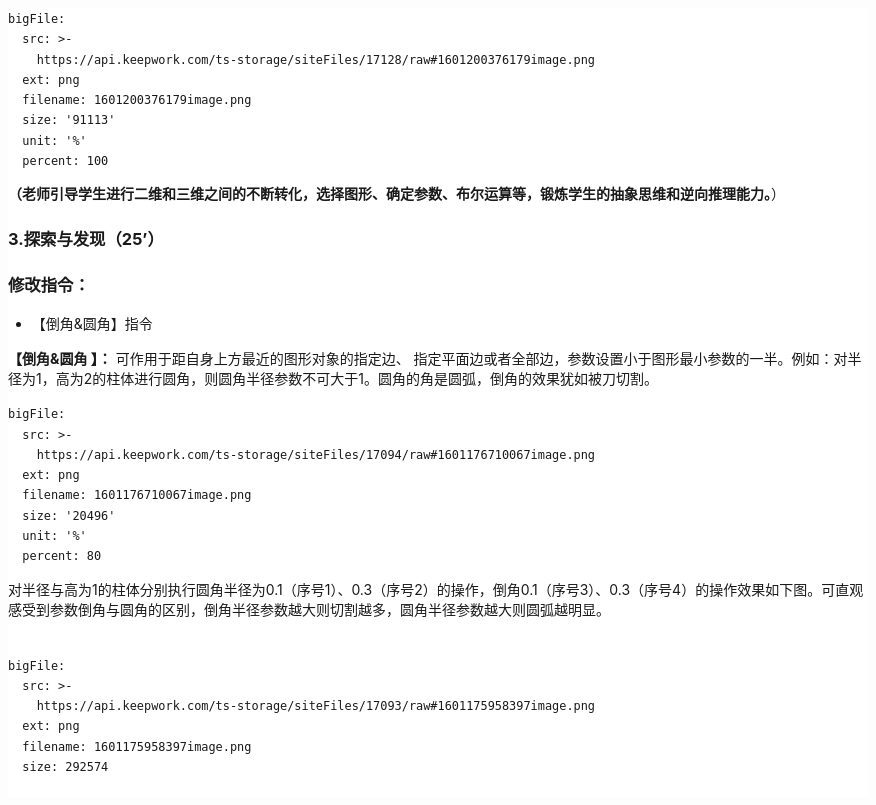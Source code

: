 
 
 
```@BigFile
bigFile:
  src: >-
    https://api.keepwork.com/ts-storage/siteFiles/17128/raw#1601200376179image.png
  ext: png
  filename: 1601200376179image.png
  size: '91113'
  unit: '%'
  percent: 100

```





 


**（老师引导学生进行二维和三维之间的不断转化，选择图形、确定参数、布尔运算等，锻炼学生的抽象思维和逆向推理能力。**）

### **3.探索与发现（25’）**



###  修改指令：

 *  【倒角&圆角】指令


**【倒角&圆角 】：** 可作用于距自身上方最近的图形对象的指定边、 指定平面边或者全部边，参数设置小于图形最小参数的一半。例如：对半径为1，高为2的柱体进行圆角，则圆角半径参数不可大于1。圆角的角是圆弧，倒角的效果犹如被刀切割。

 
```@BigFile
bigFile:
  src: >-
    https://api.keepwork.com/ts-storage/siteFiles/17094/raw#1601176710067image.png
  ext: png
  filename: 1601176710067image.png
  size: '20496'
  unit: '%'
  percent: 80

```

对半径与高为1的柱体分别执行圆角半径为0.1（序号1）、0.3（序号2）的操作，倒角0.1（序号3）、0.3（序号4）的操作效果如下图。可直观感受到参数倒角与圆角的区别，倒角半径参数越大则切割越多，圆角半径参数越大则圆弧越明显。

```@BigFile

bigFile:
  src: >-
    https://api.keepwork.com/ts-storage/siteFiles/17093/raw#1601175958397image.png
  ext: png
  filename: 1601175958397image.png
  size: 292574
          
```
